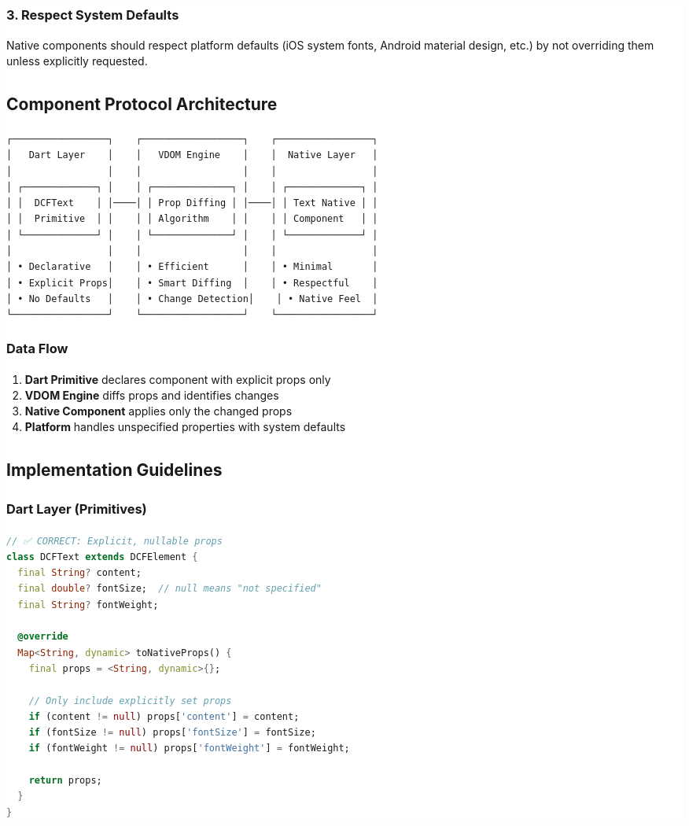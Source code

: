 ### 3. Respect System Defaults

Native components should respect platform defaults (iOS system fonts, Android material design, etc.) by not overriding them unless explicitly requested.

## Component Protocol Architecture

```
┌─────────────────┐    ┌──────────────────┐    ┌─────────────────┐
│   Dart Layer    │    │   VDOM Engine    │    │  Native Layer   │
│                 │    │                  │    │                 │
│ ┌─────────────┐ │    │ ┌──────────────┐ │    │ ┌─────────────┐ │
│ │  DCFText    │ │────│ │ Prop Diffing │ │────│ │ Text Native │ │
│ │  Primitive  │ │    │ │ Algorithm    │ │    │ │ Component   │ │
│ └─────────────┘ │    │ └──────────────┘ │    │ └─────────────┘ │
│                 │    │                  │    │                 │
│ • Declarative   │    │ • Efficient      │    │ • Minimal       │
│ • Explicit Props│    │ • Smart Diffing  │    │ • Respectful    │
│ • No Defaults   │    │ • Change Detection│    │ • Native Feel  │
└─────────────────┘    └──────────────────┘    └─────────────────┘
```

### Data Flow

1. **Dart Primitive** declares component with explicit props only
2. **VDOM Engine** diffs props and identifies changes
3. **Native Component** applies only the changed props
4. **Platform** handles unspecified properties with system defaults

## Implementation Guidelines

### Dart Layer (Primitives)

```dart
// ✅ CORRECT: Explicit, nullable props
class DCFText extends DCFElement {
  final String? content;
  final double? fontSize;  // null means "not specified"
  final String? fontWeight;
  
  @override
  Map<String, dynamic> toNativeProps() {
    final props = <String, dynamic>{};
    
    // Only include explicitly set props
    if (content != null) props['content'] = content;
    if (fontSize != null) props['fontSize'] = fontSize;
    if (fontWeight != null) props['fontWeight'] = fontWeight;
    
    return props;
  }
}
```
